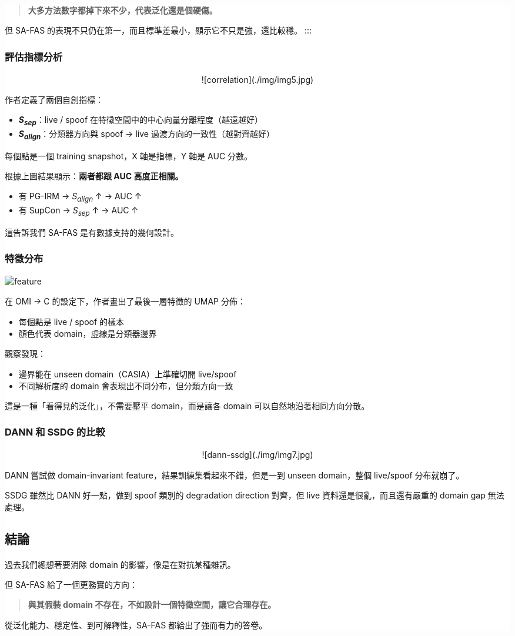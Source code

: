 > **大多方法數字都掉下來不少，代表泛化還是個硬傷。**

但 SA-FAS 的表現不只仍在第一，而且標準差最小，顯示它不只是強，還比較穩。
:::

### 評估指標分析

<div align="center">
<figure style={{"width": "90%"}}>
![correlation](./img/img5.jpg)
</figure>
</div>

作者定義了兩個自創指標：

- **$S_{sep}$**：live / spoof 在特徵空間中的中心向量分離程度（越遠越好）
- **$S_{align}$**：分類器方向與 spoof → live 過渡方向的一致性（越對齊越好）

每個點是一個 training snapshot，X 軸是指標，Y 軸是 AUC 分數。

根據上圖結果顯示：**兩者都跟 AUC 高度正相關。**

- 有 PG-IRM → $S_{align}$ ↑ → AUC ↑
- 有 SupCon → $S_{sep}$ ↑ → AUC ↑

這告訴我們 SA-FAS 是有數據支持的幾何設計。

### 特徵分布

![feature](./img/img6.jpg)

在 OMI → C 的設定下，作者畫出了最後一層特徵的 UMAP 分佈：

- 每個點是 live / spoof 的樣本
- 顏色代表 domain，虛線是分類器邊界

觀察發現：

- 邊界能在 unseen domain（CASIA）上準確切開 live/spoof
- 不同解析度的 domain 會表現出不同分布，但分類方向一致

這是一種「看得見的泛化」，不需要壓平 domain，而是讓各 domain 可以自然地沿著相同方向分散。

### DANN 和 SSDG 的比較

<div align="center">
<figure style={{"width": "90%"}}>
![dann-ssdg](./img/img7.jpg)
</figure>
</div>

DANN 嘗試做 domain-invariant feature，結果訓練集看起來不錯，但是一到 unseen domain，整個 live/spoof 分布就崩了。

SSDG 雖然比 DANN 好一點，做到 spoof 類別的 degradation direction 對齊，但 live 資料還是很亂，而且還有嚴重的 domain gap 無法處理。

## 結論

過去我們總想著要消除 domain 的影響，像是在對抗某種雜訊。

但 SA-FAS 給了一個更務實的方向：

> **與其假裝 domain 不存在，不如設計一個特徵空間，讓它合理存在。**

從泛化能力、穩定性、到可解釋性，SA-FAS 都給出了強而有力的答卷。
